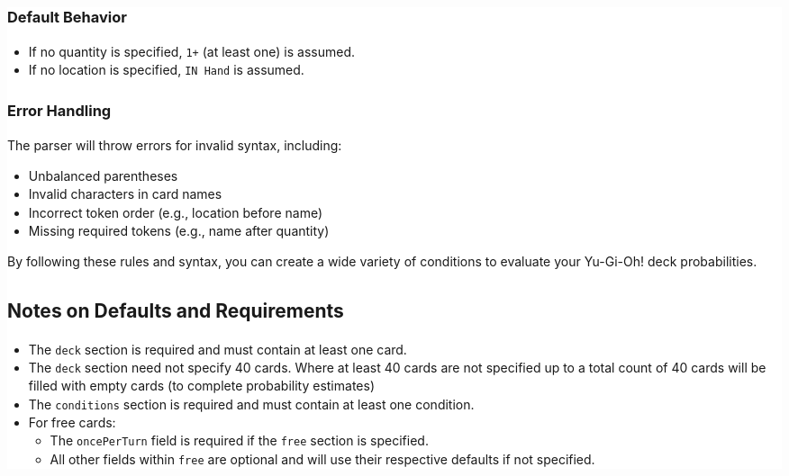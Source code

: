### Default Behavior

- If no quantity is specified, `1+` (at least one) is assumed.
- If no location is specified, `IN Hand` is assumed.

### Error Handling

The parser will throw errors for invalid syntax, including:
- Unbalanced parentheses
- Invalid characters in card names
- Incorrect token order (e.g., location before name)
- Missing required tokens (e.g., name after quantity)

By following these rules and syntax, you can create a wide variety of conditions to evaluate your Yu-Gi-Oh! deck probabilities.

## Notes on Defaults and Requirements

- The `deck` section is required and must contain at least one card.
- The `deck` section need not specify 40 cards. Where at least 40 cards are not specified up to a total count of 40 cards will be filled with empty cards (to complete probability estimates)
- The `conditions` section is required and must contain at least one condition.
- For free cards:
  - The `oncePerTurn` field is required if the `free` section is specified.
  - All other fields within `free` are optional and will use their respective defaults if not specified.
